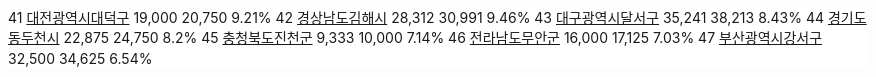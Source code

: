   <tr class="item">
    <td>41</td>
    <td><a href="/apt/대전광역시대덕구">대전광역시대덕구</a></td>
    <td>19,000</td>
    <td>20,750</td>
    <td>9.21%</td>
  </tr>

  <tr class="item">
    <td>42</td>
    <td><a href="/apt/경상남도김해시">경상남도김해시</a></td>
    <td>28,312</td>
    <td>30,991</td>
    <td>9.46%</td>
  </tr>

  <tr class="item">
    <td>43</td>
    <td><a href="/apt/대구광역시달서구">대구광역시달서구</a></td>
    <td>35,241</td>
    <td>38,213</td>
    <td>8.43%</td>
  </tr>

  <tr class="item">
    <td>44</td>
    <td><a href="/apt/경기도동두천시">경기도동두천시</a></td>
    <td>22,875</td>
    <td>24,750</td>
    <td>8.2%</td>
  </tr>

  <tr class="item">
    <td>45</td>
    <td><a href="/apt/충청북도진천군">충청북도진천군</a></td>
    <td>9,333</td>
    <td>10,000</td>
    <td>7.14%</td>
  </tr>

  <tr class="item">
    <td>46</td>
    <td><a href="/apt/전라남도무안군">전라남도무안군</a></td>
    <td>16,000</td>
    <td>17,125</td>
    <td>7.03%</td>
  </tr>

  <tr class="item">
    <td>47</td>
    <td><a href="/apt/부산광역시강서구">부산광역시강서구</a></td>
    <td>32,500</td>
    <td>34,625</td>
    <td>6.54%</td>
  </tr>
